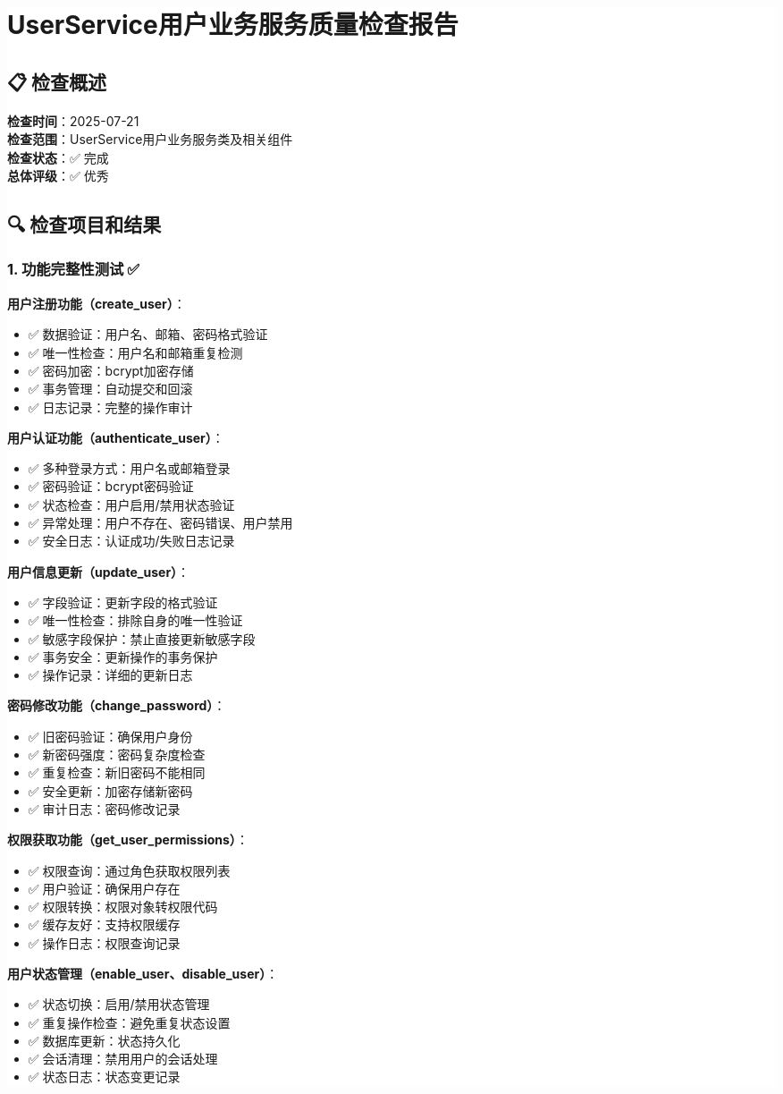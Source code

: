 # UserService用户业务服务质量检查报告

## 📋 检查概述

**检查时间**：2025-07-21  
**检查范围**：UserService用户业务服务类及相关组件  
**检查状态**：✅ 完成  
**总体评级**：✅ 优秀  

## 🔍 检查项目和结果

### 1. 功能完整性测试 ✅

**用户注册功能（create_user）**：
- ✅ 数据验证：用户名、邮箱、密码格式验证
- ✅ 唯一性检查：用户名和邮箱重复检测
- ✅ 密码加密：bcrypt加密存储
- ✅ 事务管理：自动提交和回滚
- ✅ 日志记录：完整的操作审计

**用户认证功能（authenticate_user）**：
- ✅ 多种登录方式：用户名或邮箱登录
- ✅ 密码验证：bcrypt密码验证
- ✅ 状态检查：用户启用/禁用状态验证
- ✅ 异常处理：用户不存在、密码错误、用户禁用
- ✅ 安全日志：认证成功/失败日志记录

**用户信息更新（update_user）**：
- ✅ 字段验证：更新字段的格式验证
- ✅ 唯一性检查：排除自身的唯一性验证
- ✅ 敏感字段保护：禁止直接更新敏感字段
- ✅ 事务安全：更新操作的事务保护
- ✅ 操作记录：详细的更新日志

**密码修改功能（change_password）**：
- ✅ 旧密码验证：确保用户身份
- ✅ 新密码强度：密码复杂度检查
- ✅ 重复检查：新旧密码不能相同
- ✅ 安全更新：加密存储新密码
- ✅ 审计日志：密码修改记录

**权限获取功能（get_user_permissions）**：
- ✅ 权限查询：通过角色获取权限列表
- ✅ 用户验证：确保用户存在
- ✅ 权限转换：权限对象转权限代码
- ✅ 缓存友好：支持权限缓存
- ✅ 操作日志：权限查询记录

**用户状态管理（enable_user、disable_user）**：
- ✅ 状态切换：启用/禁用状态管理
- ✅ 重复操作检查：避免重复状态设置
- ✅ 数据库更新：状态持久化
- ✅ 会话清理：禁用用户的会话处理
- ✅ 状态日志：状态变更记录
